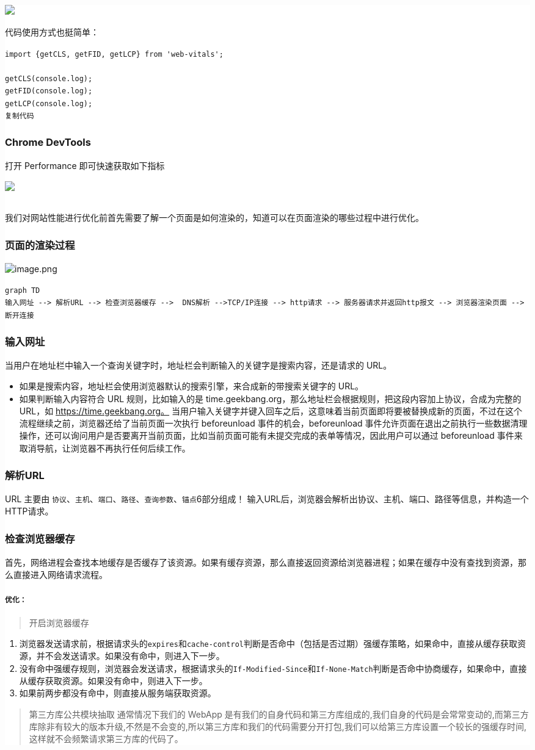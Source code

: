 ![](https://p3-juejin.byteimg.com/tos-cn-i-k3u1fbpfcp/98e3e2613dd946569bb7347c5cc839f6~tplv-k3u1fbpfcp-zoom-1.image)

代码使用方式也挺简单：

```
import {getCLS, getFID, getLCP} from 'web-vitals';

getCLS(console.log);
getFID(console.log);
getLCP(console.log);
复制代码
```

### Chrome DevTools

打开 Performance 即可快速获取如下指标

![](https://p3-juejin.byteimg.com/tos-cn-i-k3u1fbpfcp/836dd4b36a18467cb5155e029568d949~tplv-k3u1fbpfcp-zoom-1.image)

##

我们对网站性能进行优化前首先需要了解一个页面是如何渲染的，知道可以在页面渲染的哪些过程中进行优化。
### 页面的渲染过程

![image.png](https://p3-juejin.byteimg.com/tos-cn-i-k3u1fbpfcp/2d9f05f76c80496ab3d58b029763f071~tplv-k3u1fbpfcp-watermark.image?)

```mermaid
graph TD
输入网址 --> 解析URL --> 检查浏览器缓存 -->  DNS解析 -->TCP/IP连接 --> http请求 --> 服务器请求并返回http报文 --> 浏览器渲染页面 --> 断开连接
```
### 输入网址
当用户在地址栏中输入一个查询关键字时，地址栏会判断输入的关键字是搜索内容，还是请求的 URL。
- 如果是搜索内容，地址栏会使用浏览器默认的搜索引擎，来合成新的带搜索关键字的 URL。
- 如果判断输入内容符合 URL 规则，比如输入的是 time.geekbang.org，那么地址栏会根据规则，把这段内容加上协议，合成为完整的 URL，如 https://time.geekbang.org。
当用户输入关键字并键入回车之后，这意味着当前页面即将要被替换成新的页面，不过在这个流程继续之前，浏览器还给了当前页面一次执行 beforeunload 事件的机会，beforeunload 事件允许页面在退出之前执行一些数据清理操作，还可以询问用户是否要离开当前页面，比如当前页面可能有未提交完成的表单等情况，因此用户可以通过 beforeunload 事件来取消导航，让浏览器不再执行任何后续工作。
### 解析URL
URL 主要由 `协议`、`主机`、`端口`、`路径`、`查询参数`、`锚点`6部分组成！
输入URL后，浏览器会解析出协议、主机、端口、路径等信息，并构造一个HTTP请求。
### 检查浏览器缓存
首先，网络进程会查找本地缓存是否缓存了该资源。如果有缓存资源，那么直接返回资源给浏览器进程；如果在缓存中没有查找到资源，那么直接进入网络请求流程。

#### `优化：`
>开启浏览器缓存
1.  浏览器发送请求前，根据请求头的`expires`和`cache-control`判断是否命中（包括是否过期）强缓存策略，如果命中，直接从缓存获取资源，并不会发送请求。如果没有命中，则进入下一步。
1.  没有命中强缓存规则，浏览器会发送请求，根据请求头的`If-Modified-Since`和`If-None-Match`判断是否命中协商缓存，如果命中，直接从缓存获取资源。如果没有命中，则进入下一步。
1.  如果前两步都没有命中，则直接从服务端获取资源。
>第三方库公共模块抽取
通常情况下我们的 WebApp 是有我们的自身代码和第三方库组成的,我们自身的代码是会常常变动的,而第三方库除非有较大的版本升级,不然是不会变的,所以第三方库和我们的代码需要分开打包,我们可以给第三方库设置一个较长的强缓存时间,这样就不会频繁请求第三方库的代码了。
